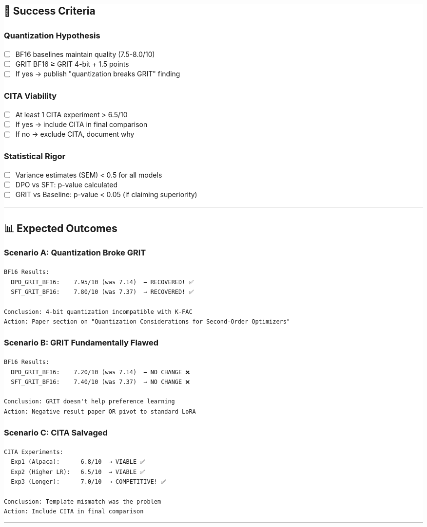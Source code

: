 
## 🎯 Success Criteria

### Quantization Hypothesis
- [ ] BF16 baselines maintain quality (7.5-8.0/10)
- [ ] GRIT BF16 ≥ GRIT 4-bit + 1.5 points
- [ ] If yes → publish "quantization breaks GRIT" finding

### CITA Viability
- [ ] At least 1 CITA experiment > 6.5/10
- [ ] If yes → include CITA in final comparison
- [ ] If no → exclude CITA, document why

### Statistical Rigor
- [ ] Variance estimates (SEM) < 0.5 for all models
- [ ] DPO vs SFT: p-value calculated
- [ ] GRIT vs Baseline: p-value < 0.05 (if claiming superiority)

---

## 📊 Expected Outcomes

### Scenario A: Quantization Broke GRIT
```
BF16 Results:
  DPO_GRIT_BF16:    7.95/10 (was 7.14)  → RECOVERED! ✅
  SFT_GRIT_BF16:    7.80/10 (was 7.37)  → RECOVERED! ✅

Conclusion: 4-bit quantization incompatible with K-FAC
Action: Paper section on "Quantization Considerations for Second-Order Optimizers"
```

### Scenario B: GRIT Fundamentally Flawed
```
BF16 Results:
  DPO_GRIT_BF16:    7.20/10 (was 7.14)  → NO CHANGE ❌
  SFT_GRIT_BF16:    7.40/10 (was 7.37)  → NO CHANGE ❌

Conclusion: GRIT doesn't help preference learning
Action: Negative result paper OR pivot to standard LoRA
```

### Scenario C: CITA Salvaged
```
CITA Experiments:
  Exp1 (Alpaca):      6.8/10  → VIABLE ✅
  Exp2 (Higher LR):   6.5/10  → VIABLE ✅
  Exp3 (Longer):      7.0/10  → COMPETITIVE! ✅

Conclusion: Template mismatch was the problem
Action: Include CITA in final comparison
```

---
